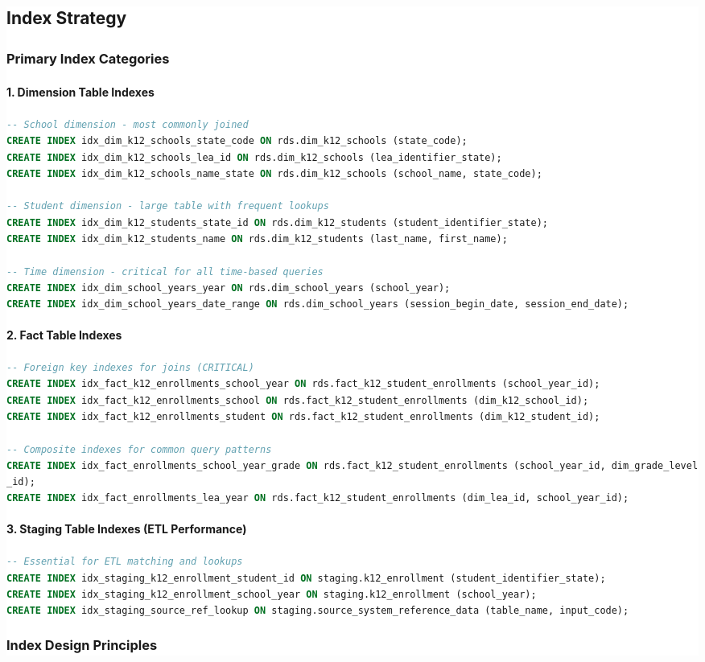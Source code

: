 ## Index Strategy

### Primary Index Categories

#### 1. **Dimension Table Indexes**

```sql
-- School dimension - most commonly joined
CREATE INDEX idx_dim_k12_schools_state_code ON rds.dim_k12_schools (state_code);
CREATE INDEX idx_dim_k12_schools_lea_id ON rds.dim_k12_schools (lea_identifier_state);
CREATE INDEX idx_dim_k12_schools_name_state ON rds.dim_k12_schools (school_name, state_code);

-- Student dimension - large table with frequent lookups
CREATE INDEX idx_dim_k12_students_state_id ON rds.dim_k12_students (student_identifier_state);
CREATE INDEX idx_dim_k12_students_name ON rds.dim_k12_students (last_name, first_name);

-- Time dimension - critical for all time-based queries
CREATE INDEX idx_dim_school_years_year ON rds.dim_school_years (school_year);
CREATE INDEX idx_dim_school_years_date_range ON rds.dim_school_years (session_begin_date, session_end_date);
```

#### 2. **Fact Table Indexes**

```sql
-- Foreign key indexes for joins (CRITICAL)
CREATE INDEX idx_fact_k12_enrollments_school_year ON rds.fact_k12_student_enrollments (school_year_id);
CREATE INDEX idx_fact_k12_enrollments_school ON rds.fact_k12_student_enrollments (dim_k12_school_id);
CREATE INDEX idx_fact_k12_enrollments_student ON rds.fact_k12_student_enrollments (dim_k12_student_id);

-- Composite indexes for common query patterns
CREATE INDEX idx_fact_enrollments_school_year_grade ON rds.fact_k12_student_enrollments (school_year_id, dim_grade_level_id);
CREATE INDEX idx_fact_enrollments_lea_year ON rds.fact_k12_student_enrollments (dim_lea_id, school_year_id);
```

#### 3. **Staging Table Indexes** (ETL Performance)

```sql
-- Essential for ETL matching and lookups
CREATE INDEX idx_staging_k12_enrollment_student_id ON staging.k12_enrollment (student_identifier_state);
CREATE INDEX idx_staging_k12_enrollment_school_year ON staging.k12_enrollment (school_year);
CREATE INDEX idx_staging_source_ref_lookup ON staging.source_system_reference_data (table_name, input_code);
```

### Index Design Principles
